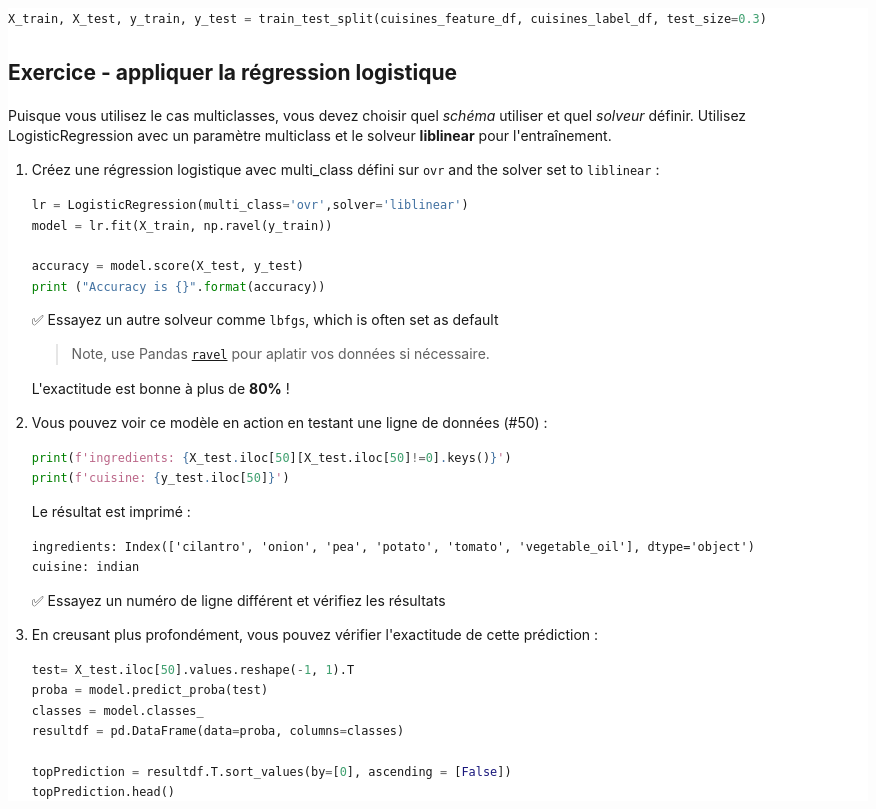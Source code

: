 ```python
X_train, X_test, y_train, y_test = train_test_split(cuisines_feature_df, cuisines_label_df, test_size=0.3)
```

## Exercice - appliquer la régression logistique

Puisque vous utilisez le cas multiclasses, vous devez choisir quel _schéma_ utiliser et quel _solveur_ définir. Utilisez LogisticRegression avec un paramètre multiclass et le solveur **liblinear** pour l'entraînement.

1. Créez une régression logistique avec multi_class défini sur `ovr` and the solver set to `liblinear` :

    ```python
    lr = LogisticRegression(multi_class='ovr',solver='liblinear')
    model = lr.fit(X_train, np.ravel(y_train))
    
    accuracy = model.score(X_test, y_test)
    print ("Accuracy is {}".format(accuracy))
    ```

    ✅ Essayez un autre solveur comme `lbfgs`, which is often set as default

    > Note, use Pandas [`ravel`](https://pandas.pydata.org/pandas-docs/stable/reference/api/pandas.Series.ravel.html) pour aplatir vos données si nécessaire.

    L'exactitude est bonne à plus de **80%** !

1. Vous pouvez voir ce modèle en action en testant une ligne de données (#50) :

    ```python
    print(f'ingredients: {X_test.iloc[50][X_test.iloc[50]!=0].keys()}')
    print(f'cuisine: {y_test.iloc[50]}')
    ```

    Le résultat est imprimé :

   ```output
   ingredients: Index(['cilantro', 'onion', 'pea', 'potato', 'tomato', 'vegetable_oil'], dtype='object')
   cuisine: indian
   ```

   ✅ Essayez un numéro de ligne différent et vérifiez les résultats

1. En creusant plus profondément, vous pouvez vérifier l'exactitude de cette prédiction :

    ```python
    test= X_test.iloc[50].values.reshape(-1, 1).T
    proba = model.predict_proba(test)
    classes = model.classes_
    resultdf = pd.DataFrame(data=proba, columns=classes)
    
    topPrediction = resultdf.T.sort_values(by=[0], ascending = [False])
    topPrediction.head()
    ```

